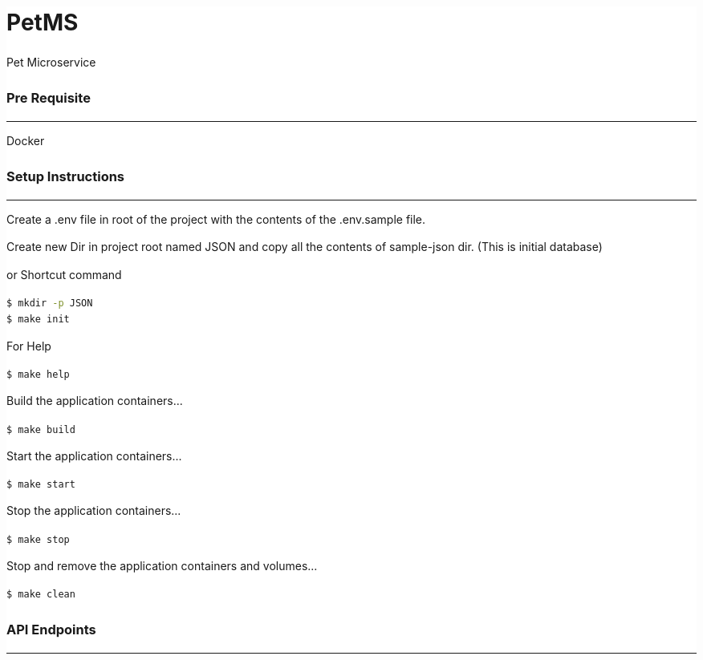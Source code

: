 # PetMS

Pet Microservice

### Pre Requisite

---

Docker

### Setup Instructions

---
Create a .env file in root of the project with the contents of the .env.sample file.

Create new Dir in project root named JSON and copy all the contents of sample-json dir. (This is initial database)

or Shortcut command

```sh
$ mkdir -p JSON
$ make init
```

For Help

```sh
$ make help
```

Build the application containers...

```sh
$ make build
```

Start the application containers...

```sh
$ make start
```

Stop the application containers...

```sh
$ make stop
```

Stop and remove the application containers and volumes...

```sh
$ make clean
```

### API Endpoints

---
